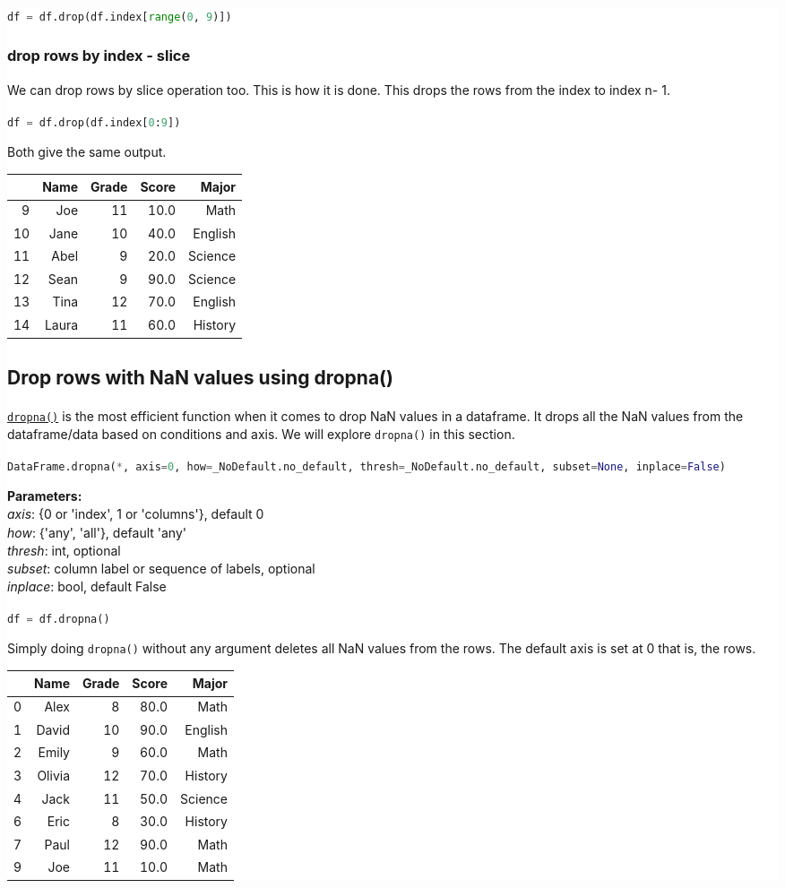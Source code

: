 ```python
df = df.drop(df.index[range(0, 9)])
```

### drop rows by index - slice

We can drop rows by slice operation too. This is how it is done. This drops the rows from the index to index n- 1.

```python
df = df.drop(df.index[0:9])
```

Both give the same output.

|    |  Name | Grade | Score |   Major |
|---:|------:|------:|------:|--------:|
|  9 |   Joe |    11 |  10.0 |    Math |
| 10 |  Jane |    10 |  40.0 | English |
| 11 |  Abel |     9 |  20.0 | Science |
| 12 |  Sean |     9 |  90.0 | Science |
| 13 |  Tina |    12 |  70.0 | English |
| 14 | Laura |    11 |  60.0 | History |


## Drop rows with NaN values using dropna()

[`dropna()`](https://pandas.pydata.org/docs/reference/api/pandas.DataFrame.dropna.html) is the most efficient function when it comes to drop NaN values in a dataframe. It drops all the NaN values from the dataframe/data based on conditions and axis. We will explore `dropna()` in this section.

```python
DataFrame.dropna(*, axis=0, how=_NoDefault.no_default, thresh=_NoDefault.no_default, subset=None, inplace=False)
```

**Parameters:<br>**
*axis*: {0 or 'index', 1 or 'columns'}, default 0<br>
*how*: {'any', 'all'}, default 'any'<br>
*thresh*: int, optional<br>
*subset*: column label or sequence of labels, optional<br>
*inplace*: bool, default False<br>

```python
df = df.dropna()
```

Simply doing `dropna()` without any argument deletes all NaN values from the rows. The default axis is set at 0 that is, the rows.

|    |   Name | Grade | Score |   Major |
|---:|-------:|------:|------:|--------:|
|  0 |   Alex |     8 |  80.0 |    Math |
|  1 |  David |    10 |  90.0 | English |
|  2 |  Emily |     9 |  60.0 |    Math |
|  3 | Olivia |    12 |  70.0 | History |
|  4 |   Jack |    11 |  50.0 | Science |
|  6 |   Eric |     8 |  30.0 | History |
|  7 |   Paul |    12 |  90.0 |    Math |
|  9 |    Joe |    11 |  10.0 |    Math |
